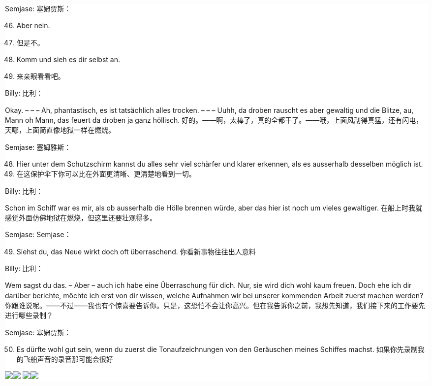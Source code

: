 Semjase:
塞姆贾斯：

46. Aber nein.
46. 但是不。

47. Komm und sieh es dir selbst an.
47. 来亲眼看看吧。

Billy:
比利：

Okay. – – – Ah, phantastisch, es ist tatsächlich alles trocken. – – – Uuhh, da droben rauscht es aber gewaltig und die Blitze, au, Mann oh Mann, das feuert da droben ja ganz höllisch.
好的。——啊，太棒了，真的全都干了。——哦，上面风刮得真猛，还有闪电，天哪，上面简直像地狱一样在燃烧。

Semjase:
塞姆雅斯：

48. Hier unter dem Schutzschirm kannst du alles sehr viel schärfer und klarer erkennen, als es ausserhalb desselben möglich ist.
48. 在这保护伞下你可以比在外面更清晰、更清楚地看到一切。

Billy:
比利：

Schon im Schiff war es mir, als ob ausserhalb die Hölle brennen würde, aber das hier ist noch um vieles gewaltiger.
在船上时我就感觉外面仿佛地狱在燃烧，但这里还要壮观得多。

Semjase:
Semjase：

49. Siehst du, das Neue wirkt doch oft überraschend.
你看新事物往往出人意料

Billy:
比利：

Wem sagst du das. – Aber – auch ich habe eine Überraschung für dich. Nur, sie wird dich wohl kaum freuen. Doch ehe ich dir darüber berichte, möchte ich erst von dir wissen, welche Aufnahmen wir bei unserer kommenden Arbeit zuerst machen werden?
你跟谁说呢。——不过——我也有个惊喜要告诉你。只是，这恐怕不会让你高兴。但在我告诉你之前，我想先知道，我们接下来的工作要先进行哪些录制？

Semjase:
塞姆贾斯：

50. Es dürfte wohl gut sein, wenn du zuerst die Tonaufzeichnungen von den Geräuschen meines Schiffes machst.
如果你先录制我的飞船声音的录音那可能会很好

[![](https://www.futureofmankind.co.uk/w/images/b/be/CR131-Image1.jpg)](https://www.futureofmankind.co.uk/Billy_Meier/<https:/www.futureofmankind.co.uk/w/images/b/be/CR131-Image1.jpg>)[![](https://www.futureofmankind.co.uk/w/images/e/ea/CR131-Image2.jpg)](https://www.futureofmankind.co.uk/Billy_Meier/<https:/www.futureofmankind.co.uk/w/images/e/ea/CR131-Image2.jpg>)
[![](https://www.futureofmankind.co.uk/w/images/b/be/CR131-Image1.jpg)](https://www.futureofmankind.co.uk/Billy_Meier/<https:/www.futureofmankind.co.uk/w/images/b/be/CR131-Image1.jpg>)[![](https://www.futureofmankind.co.uk/w/images/e/ea/CR131-Image2.jpg)](https://www.futureofmankind.co.uk/Billy_Meier/<https:/www.futureofmankind.co.uk/w/images/e/ea/CR131-Image2.jpg>)
